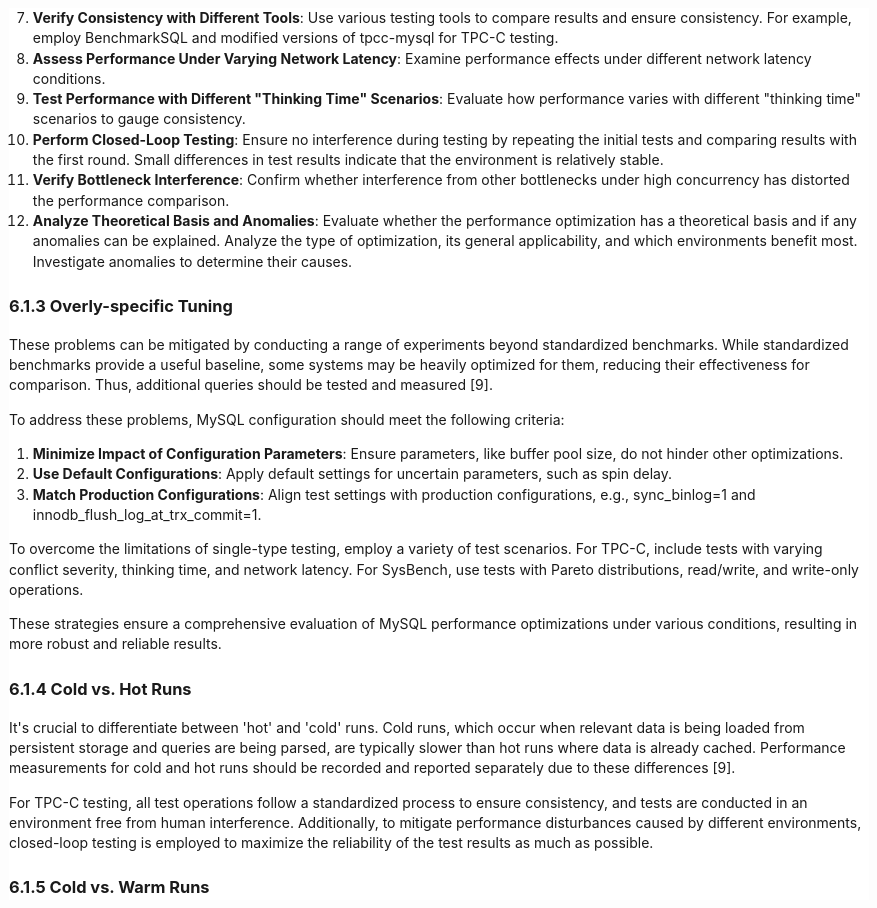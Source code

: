 7.  **Verify Consistency with Different Tools**: Use various testing tools to compare results and ensure consistency. For example, employ BenchmarkSQL and modified versions of tpcc-mysql for TPC-C testing.
8.  **Assess Performance Under Varying Network Latency**: Examine performance effects under different network latency conditions.
9.  **Test Performance with Different "Thinking Time" Scenarios**: Evaluate how performance varies with different "thinking time" scenarios to gauge consistency.
10.  **Perform Closed-Loop Testing**: Ensure no interference during testing by repeating the initial tests and comparing results with the first round. Small differences in test results indicate that the environment is relatively stable.
11.  **Verify Bottleneck Interference**: Confirm whether interference from other bottlenecks under high concurrency has distorted the performance comparison.
12.  **Analyze Theoretical Basis and Anomalies**: Evaluate whether the performance optimization has a theoretical basis and if any anomalies can be explained. Analyze the type of optimization, its general applicability, and which environments benefit most. Investigate anomalies to determine their causes.

### 6.1.3 Overly-specific Tuning

These problems can be mitigated by conducting a range of experiments beyond standardized benchmarks. While standardized benchmarks provide a useful baseline, some systems may be heavily optimized for them, reducing their effectiveness for comparison. Thus, additional queries should be tested and measured [9].

To address these problems, MySQL configuration should meet the following criteria:

1.  **Minimize Impact of Configuration Parameters**: Ensure parameters, like buffer pool size, do not hinder other optimizations.
2.  **Use Default Configurations**: Apply default settings for uncertain parameters, such as spin delay.
3.  **Match Production Configurations**: Align test settings with production configurations, e.g., sync_binlog=1 and innodb_flush_log_at_trx_commit=1.

To overcome the limitations of single-type testing, employ a variety of test scenarios. For TPC-C, include tests with varying conflict severity, thinking time, and network latency. For SysBench, use tests with Pareto distributions, read/write, and write-only operations.

These strategies ensure a comprehensive evaluation of MySQL performance optimizations under various conditions, resulting in more robust and reliable results.

### 6.1.4 Cold vs. Hot Runs

It's crucial to differentiate between 'hot' and 'cold' runs. Cold runs, which occur when relevant data is being loaded from persistent storage and queries are being parsed, are typically slower than hot runs where data is already cached. Performance measurements for cold and hot runs should be recorded and reported separately due to these differences [9].

For TPC-C testing, all test operations follow a standardized process to ensure consistency, and tests are conducted in an environment free from human interference. Additionally, to mitigate performance disturbances caused by different environments, closed-loop testing is employed to maximize the reliability of the test results as much as possible.

### 6.1.5 Cold vs. Warm Runs
